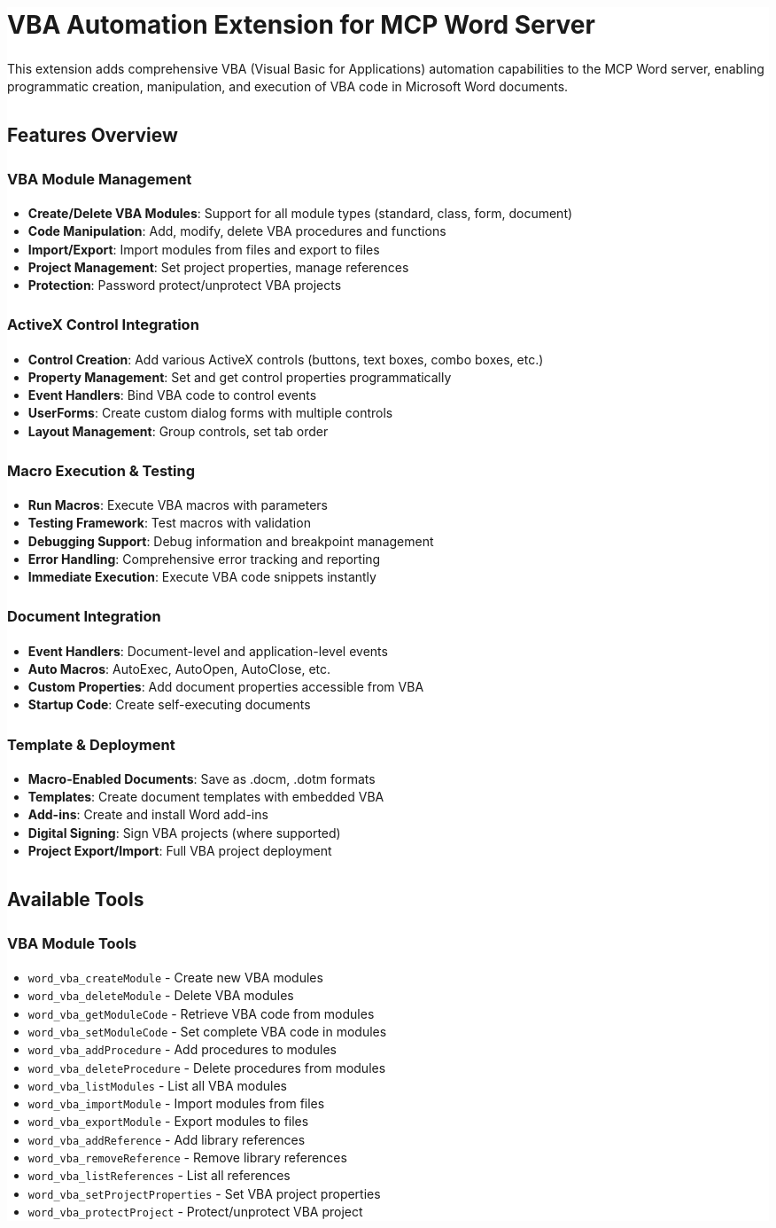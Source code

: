# VBA Automation Extension for MCP Word Server

This extension adds comprehensive VBA (Visual Basic for Applications) automation capabilities to the MCP Word server, enabling programmatic creation, manipulation, and execution of VBA code in Microsoft Word documents.

## Features Overview

### VBA Module Management
- **Create/Delete VBA Modules**: Support for all module types (standard, class, form, document)
- **Code Manipulation**: Add, modify, delete VBA procedures and functions
- **Import/Export**: Import modules from files and export to files
- **Project Management**: Set project properties, manage references
- **Protection**: Password protect/unprotect VBA projects

### ActiveX Control Integration
- **Control Creation**: Add various ActiveX controls (buttons, text boxes, combo boxes, etc.)
- **Property Management**: Set and get control properties programmatically
- **Event Handlers**: Bind VBA code to control events
- **UserForms**: Create custom dialog forms with multiple controls
- **Layout Management**: Group controls, set tab order

### Macro Execution & Testing
- **Run Macros**: Execute VBA macros with parameters
- **Testing Framework**: Test macros with validation
- **Debugging Support**: Debug information and breakpoint management
- **Error Handling**: Comprehensive error tracking and reporting
- **Immediate Execution**: Execute VBA code snippets instantly

### Document Integration
- **Event Handlers**: Document-level and application-level events
- **Auto Macros**: AutoExec, AutoOpen, AutoClose, etc.
- **Custom Properties**: Add document properties accessible from VBA
- **Startup Code**: Create self-executing documents

### Template & Deployment
- **Macro-Enabled Documents**: Save as .docm, .dotm formats
- **Templates**: Create document templates with embedded VBA
- **Add-ins**: Create and install Word add-ins
- **Digital Signing**: Sign VBA projects (where supported)
- **Project Export/Import**: Full VBA project deployment

## Available Tools

### VBA Module Tools
- `word_vba_createModule` - Create new VBA modules
- `word_vba_deleteModule` - Delete VBA modules
- `word_vba_getModuleCode` - Retrieve VBA code from modules
- `word_vba_setModuleCode` - Set complete VBA code in modules
- `word_vba_addProcedure` - Add procedures to modules
- `word_vba_deleteProcedure` - Delete procedures from modules
- `word_vba_listModules` - List all VBA modules
- `word_vba_importModule` - Import modules from files
- `word_vba_exportModule` - Export modules to files
- `word_vba_addReference` - Add library references
- `word_vba_removeReference` - Remove library references
- `word_vba_listReferences` - List all references
- `word_vba_setProjectProperties` - Set VBA project properties
- `word_vba_protectProject` - Protect/unprotect VBA project
